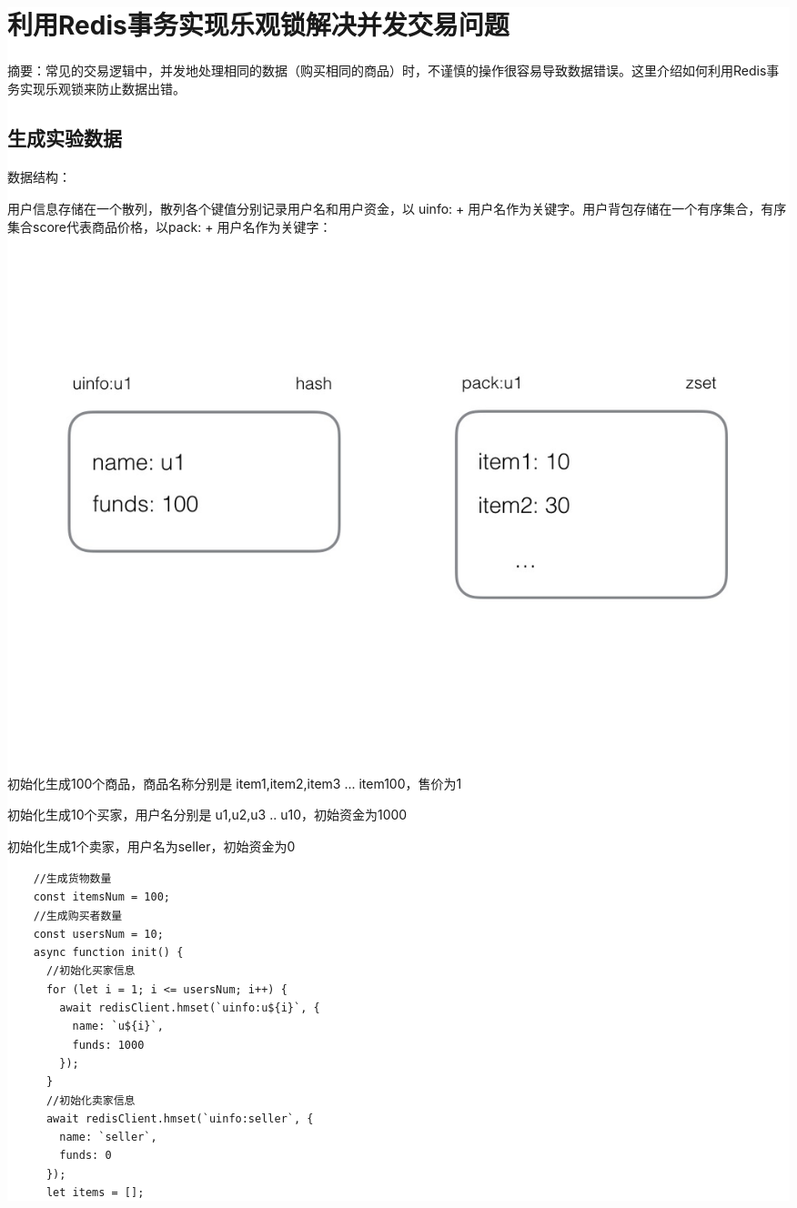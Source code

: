 # 利用Redis事务实现乐观锁解决并发交易问题

摘要：常见的交易逻辑中，并发地处理相同的数据（购买相同的商品）时，不谨慎的操作很容易导致数据错误。这里介绍如何利用Redis事务实现乐观锁来防止数据出错。

## 生成实验数据

数据结构：

用户信息存储在一个散列，散列各个键值分别记录用户名和用户资金，以 uinfo: + 用户名作为关键字。用户背包存储在一个有序集合，有序集合score代表商品价格，以pack: + 用户名作为关键字：

<img src='./static/1189FBBE-7203-4838-A6F5-EFE0B98F416D.png'>

 初始化生成100个商品，商品名称分别是 item1,item2,item3 ... item100，售价为1
 
 初始化生成10个买家，用户名分别是 u1,u2,u3 .. u10，初始资金为1000
 
 初始化生成1个卖家，用户名为seller，初始资金为0


		//生成货物数量
		const itemsNum = 100;
		//生成购买者数量
		const usersNum = 10;
		async function init() {
		  //初始化买家信息
		  for (let i = 1; i <= usersNum; i++) {
		    await redisClient.hmset(`uinfo:u${i}`, {
		      name: `u${i}`,
		      funds: 1000
		    });
		  }
		  //初始化卖家信息
		  await redisClient.hmset(`uinfo:seller`, {
		    name: `seller`,
		    funds: 0
		  });
		  let items = [];